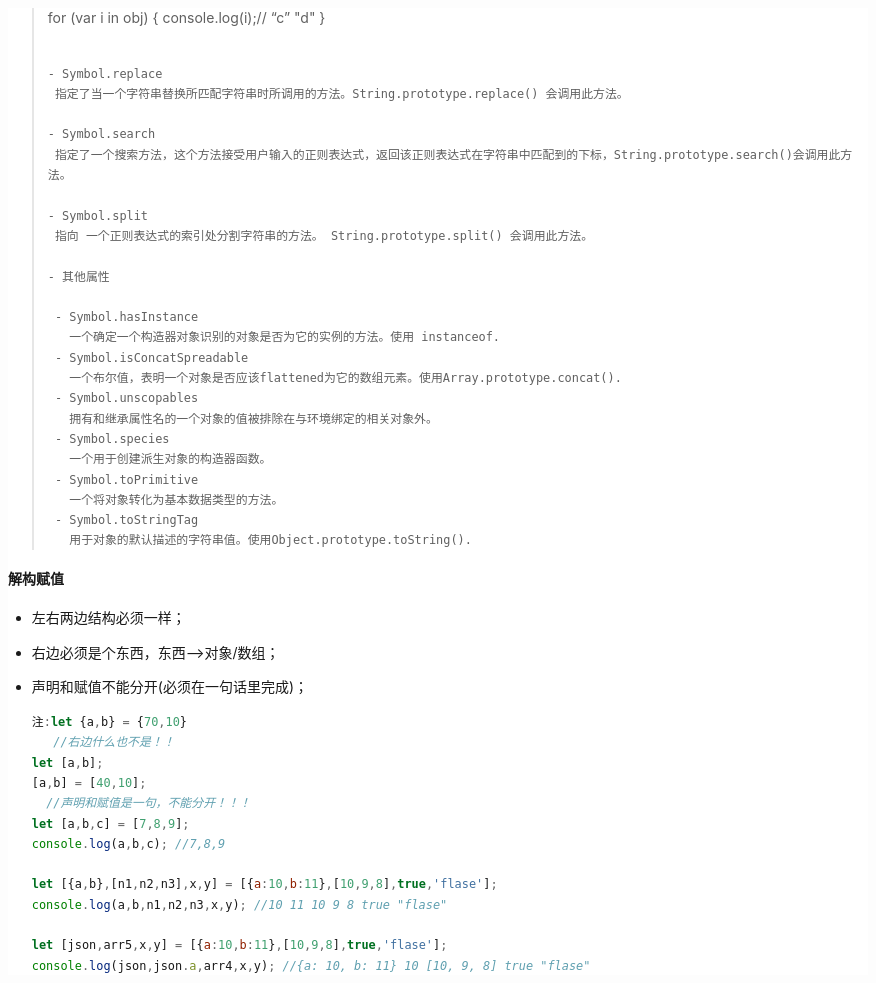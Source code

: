 >   for (var i in obj) {
>      console.log(i);// “c” "d"
>   }
>   ```
>
> - Symbol.replace
>    指定了当一个字符串替换所匹配字符串时所调用的方法。String.prototype.replace() 会调用此方法。
>    
> - Symbol.search
>    指定了一个搜索方法，这个方法接受用户输入的正则表达式，返回该正则表达式在字符串中匹配到的下标，String.prototype.search()会调用此方法。
>    
> - Symbol.split
>    指向 一个正则表达式的索引处分割字符串的方法。 String.prototype.split() 会调用此方法。
>    
> - 其他属性
>   
>    - Symbol.hasInstance
>      一个确定一个构造器对象识别的对象是否为它的实例的方法。使用 instanceof.
>    - Symbol.isConcatSpreadable
>      一个布尔值，表明一个对象是否应该flattened为它的数组元素。使用Array.prototype.concat().
>    - Symbol.unscopables
>      拥有和继承属性名的一个对象的值被排除在与环境绑定的相关对象外。
>    - Symbol.species
>      一个用于创建派生对象的构造器函数。
>    - Symbol.toPrimitive
>      一个将对象转化为基本数据类型的方法。
>    - Symbol.toStringTag
>      用于对象的默认描述的字符串值。使用Object.prototype.toString().

#### 解构赋值

- 左右两边结构必须一样；

- 右边必须是个东西，东西-->对象/数组；

- 声明和赋值不能分开(必须在一句话里完成)；			

  ```js
  注:let {a,b} = {70,10}
     //右边什么也不是！！
  let [a,b];
  [a,b] = [40,10];
    //声明和赋值是一句，不能分开！！！
  let [a,b,c] = [7,8,9];
  console.log(a,b,c); //7,8,9
  
  let [{a,b},[n1,n2,n3],x,y] = [{a:10,b:11},[10,9,8],true,'flase'];
  console.log(a,b,n1,n2,n3,x,y); //10 11 10 9 8 true "flase"
  
  let [json,arr5,x,y] = [{a:10,b:11},[10,9,8],true,'flase'];
  console.log(json,json.a,arr4,x,y); //{a: 10, b: 11} 10 [10, 9, 8] true "flase"
  ```

